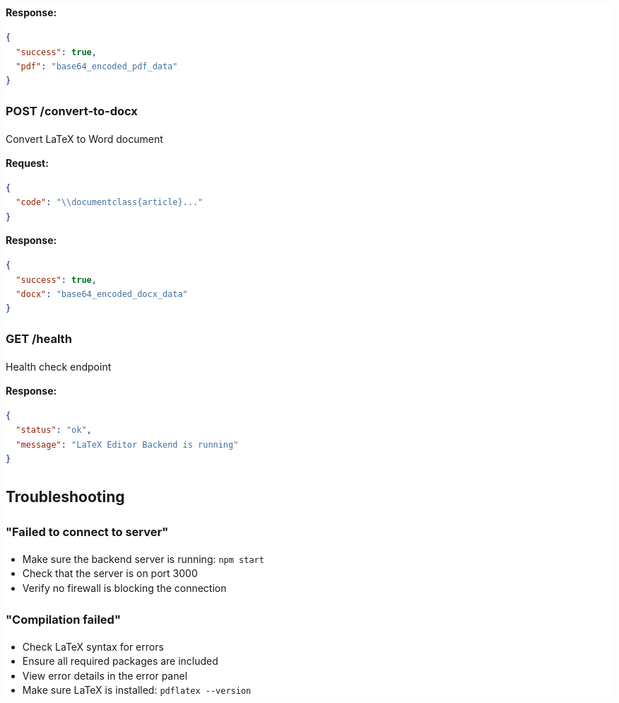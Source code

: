 **Response:**

```json
{
  "success": true,
  "pdf": "base64_encoded_pdf_data"
}
```

### POST /convert-to-docx

Convert LaTeX to Word document

**Request:**

```json
{
  "code": "\\documentclass{article}..."
}
```

**Response:**

```json
{
  "success": true,
  "docx": "base64_encoded_docx_data"
}
```

### GET /health

Health check endpoint

**Response:**

```json
{
  "status": "ok",
  "message": "LaTeX Editor Backend is running"
}
```

## Troubleshooting

### "Failed to connect to server"

- Make sure the backend server is running: `npm start`
- Check that the server is on port 3000
- Verify no firewall is blocking the connection

### "Compilation failed"

- Check LaTeX syntax for errors
- Ensure all required packages are included
- View error details in the error panel
- Make sure LaTeX is installed: `pdflatex --version`

